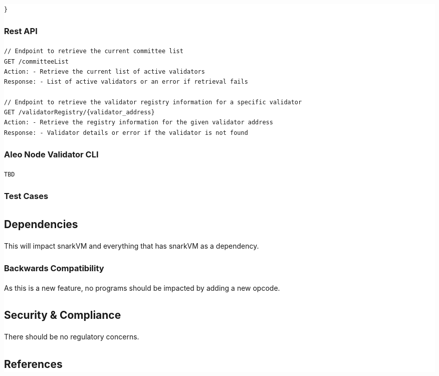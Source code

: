 ```
}
```

### Rest API

```
// Endpoint to retrieve the current committee list 
GET /committeeList 
Action: - Retrieve the current list of active validators
Response: - List of active validators or an error if retrieval fails 

// Endpoint to retrieve the validator registry information for a specific validator 
GET /validatorRegistry/{validator_address} 
Action: - Retrieve the registry information for the given validator address 
Response: - Validator details or error if the validator is not found
```

### Aleo Node Validator CLI

```bash
TBD
```

### Test Cases


## Dependencies

This will impact snarkVM and everything that has snarkVM as a dependency.

### Backwards Compatibility

As this is a new feature, no programs should be impacted by adding a new opcode.

## Security & Compliance

There should be no regulatory concerns. 

## References
